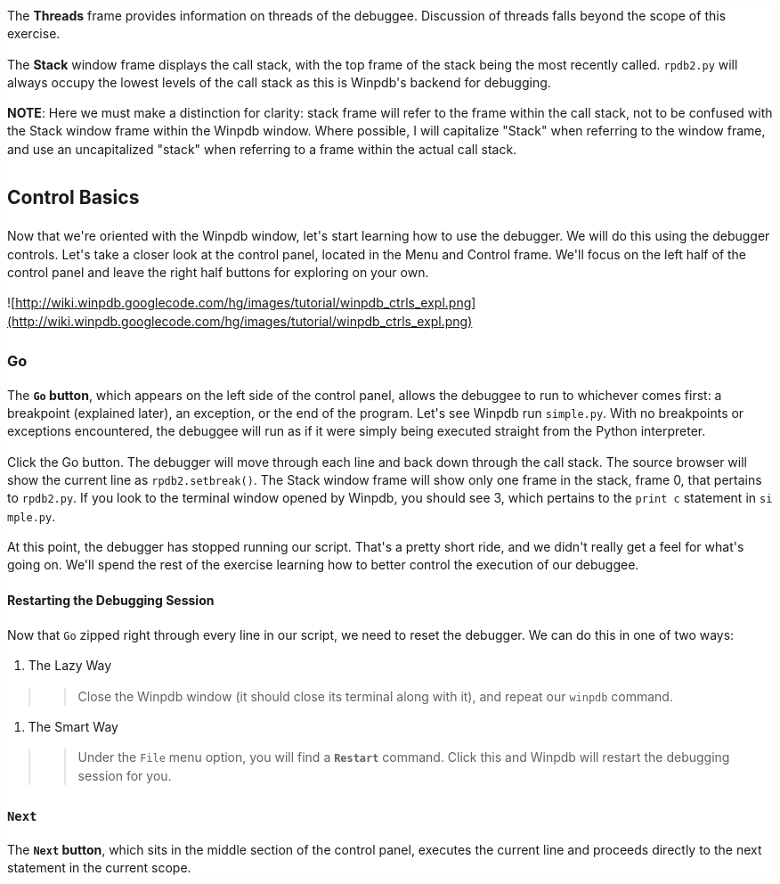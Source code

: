 The **Threads** frame provides information on threads of the debuggee. Discussion of threads falls beyond the scope of this exercise.

The **Stack** window frame displays the call stack, with the top frame of the stack being the most recently called. `rpdb2.py` will always occupy the lowest levels of the call stack as this is Winpdb's backend for debugging.

**NOTE**: Here we must make a distinction for clarity: stack frame will refer to the frame within the call stack, not to be confused with the Stack window frame within the Winpdb window. Where possible, I will capitalize "Stack" when referring to the window frame, and use an uncapitalized "stack" when referring to a frame within the actual call stack.

## Control Basics ##

Now that we're oriented with the Winpdb window, let's start learning how to use the debugger. We will do this using the debugger controls. Let's take a closer look at the control panel, located in the Menu and Control frame. We'll focus on the left half of the control panel and leave the right half buttons for exploring on your own.

![http://wiki.winpdb.googlecode.com/hg/images/tutorial/winpdb_ctrls_expl.png](http://wiki.winpdb.googlecode.com/hg/images/tutorial/winpdb_ctrls_expl.png)

### Go ###

The **`Go` button**, which appears on the left side of the control panel, allows the debuggee to run to whichever comes first: a breakpoint (explained later), an exception, or the end of the program. Let's see Winpdb run `simple.py`. With no breakpoints or exceptions encountered, the debuggee will run as if it were simply being executed straight from the Python interpreter.

Click the Go button. The debugger will move through each line and back down through the call stack. The source browser will show the current line as `rpdb2.setbreak()`. The Stack window frame will show only one frame in the stack, frame 0, that pertains to `rpdb2.py`. If you look to the terminal window opened by Winpdb, you should see 3, which pertains to the `print c` statement in `simple.py`.

At this point, the debugger has stopped running our script. That's a pretty short ride, and we didn't really get a feel for what's going on. We'll spend the rest of the exercise learning how to better control the execution of our debuggee.

#### Restarting the Debugging Session ####

Now that `Go` zipped right through every line in our script, we need to reset the debugger. We can do this in one of two ways:

  1. The Lazy Way
> > Close the Winpdb window (it should close its terminal along with it), and repeat our `winpdb` command.
  1. The Smart Way
> > Under the `File` menu option, you will find a **`Restart`** command. Click this and Winpdb will restart the debugging session for you.

### `Next` ###

The **`Next` button**, which sits in the middle section of the control panel, executes the current line and proceeds directly to the next statement in the current scope.
